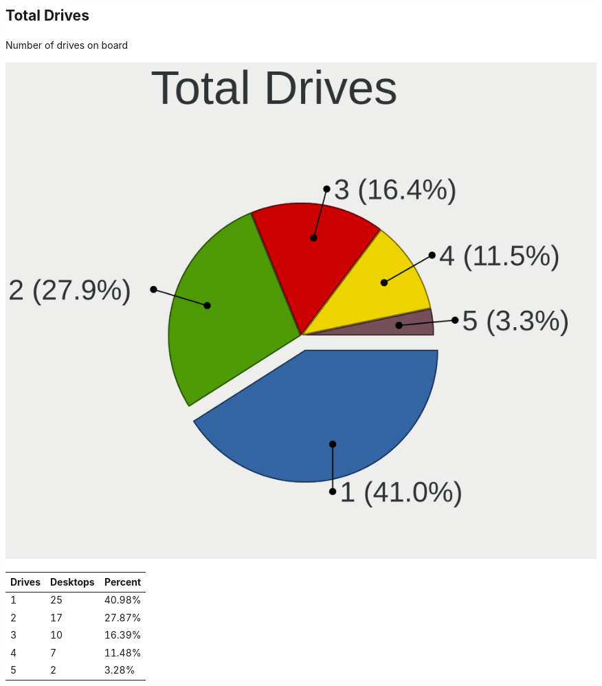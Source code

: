 Total Drives
------------

Number of drives on board

![Total Drives](./images/pie_chart/node_total_drives.svg)


| Drives | Desktops | Percent |
|--------|----------|---------|
| 1      | 25       | 40.98%  |
| 2      | 17       | 27.87%  |
| 3      | 10       | 16.39%  |
| 4      | 7        | 11.48%  |
| 5      | 2        | 3.28%   |
